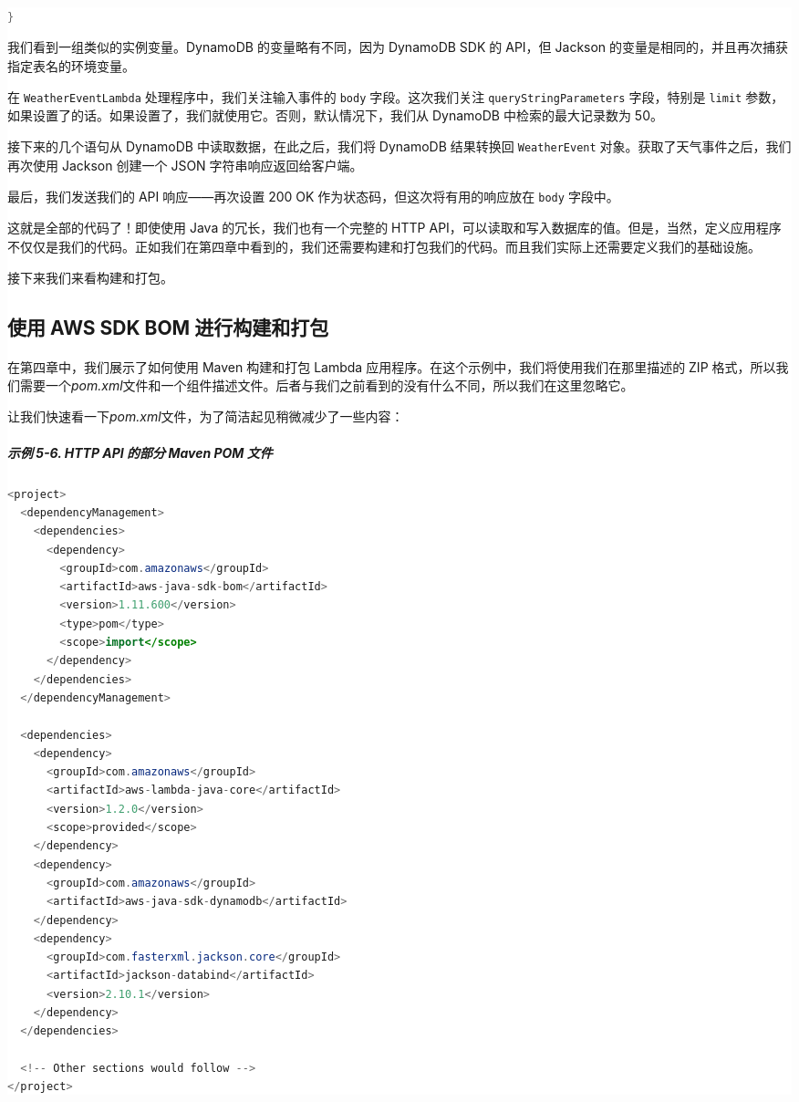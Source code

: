 ```java
}
```

我们看到一组类似的实例变量。DynamoDB 的变量略有不同，因为 DynamoDB SDK 的 API，但 Jackson 的变量是相同的，并且再次捕获指定表名的环境变量。

在 `WeatherEventLambda` 处理程序中，我们关注输入事件的 `body` 字段。这次我们关注 `queryStringParameters` 字段，特别是 `limit` 参数，如果设置了的话。如果设置了，我们就使用它。否则，默认情况下，我们从 DynamoDB 中检索的最大记录数为 50。

接下来的几个语句从 DynamoDB 中读取数据，在此之后，我们将 DynamoDB 结果转换回 `WeatherEvent` 对象。获取了天气事件之后，我们再次使用 Jackson 创建一个 JSON 字符串响应返回给客户端。

最后，我们发送我们的 API 响应——再次设置 200 OK 作为状态码，但这次将有用的响应放在 `body` 字段中。

这就是全部的代码了！即使使用 Java 的冗长，我们也有一个完整的 HTTP API，可以读取和写入数据库的值。但是，当然，定义应用程序不仅仅是我们的代码。正如我们在第四章中看到的，我们还需要构建和打包我们的代码。而且我们实际上还需要定义我们的基础设施。

接下来我们来看构建和打包。

## 使用 AWS SDK BOM 进行构建和打包

在第四章中，我们展示了如何使用 Maven 构建和打包 Lambda 应用程序。在这个示例中，我们将使用我们在那里描述的 ZIP 格式，所以我们需要一个*pom.xml*文件和一个组件描述文件。后者与我们之前看到的没有什么不同，所以我们在这里忽略它。

让我们快速看一下*pom.xml*文件，为了简洁起见稍微减少了一些内容：

##### 示例 5-6\. HTTP API 的部分 Maven POM 文件

```java
<project>
  <dependencyManagement>
    <dependencies>
      <dependency>
        <groupId>com.amazonaws</groupId>
        <artifactId>aws-java-sdk-bom</artifactId>
        <version>1.11.600</version>
        <type>pom</type>
        <scope>import</scope>
      </dependency>
    </dependencies>
  </dependencyManagement>

  <dependencies>
    <dependency>
      <groupId>com.amazonaws</groupId>
      <artifactId>aws-lambda-java-core</artifactId>
      <version>1.2.0</version>
      <scope>provided</scope>
    </dependency>
    <dependency>
      <groupId>com.amazonaws</groupId>
      <artifactId>aws-java-sdk-dynamodb</artifactId>
    </dependency>
    <dependency>
      <groupId>com.fasterxml.jackson.core</groupId>
      <artifactId>jackson-databind</artifactId>
      <version>2.10.1</version>
    </dependency>
  </dependencies>

  <!-- Other sections would follow -->
</project>
```
